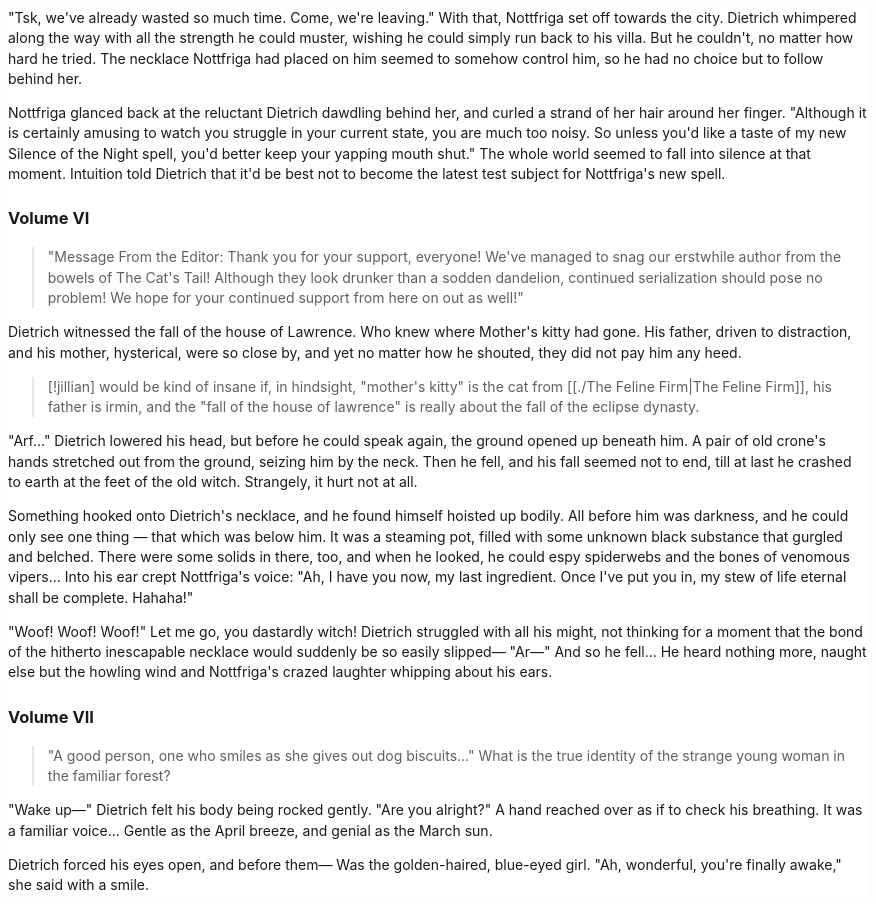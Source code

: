 "Tsk, we've already wasted so much time. Come, we're leaving." With that, Nottfriga set off towards the city. Dietrich whimpered along the way with all the strength he could muster, wishing he could simply run back to his villa. But he couldn't, no matter how hard he tried. The necklace Nottfriga had placed on him seemed to somehow control him, so he had no choice but to follow behind her.

Nottfriga glanced back at the reluctant Dietrich dawdling behind her, and curled a strand of her hair around her finger. "Although it is certainly amusing to watch you struggle in your current state, you are much too noisy. So unless you'd like a taste of my new Silence of the Night spell, you'd better keep your yapping mouth shut." The whole world seemed to fall into silence at that moment. Intuition told Dietrich that it'd be best not to become the latest test subject for Nottfriga's new spell.

### Volume VI
> "Message From the Editor: Thank you for your support, everyone! We've managed to snag our erstwhile author from the bowels of The Cat's Tail! Although they look drunker than a sodden dandelion, continued serialization should pose no problem! We hope for your continued support from here on out as well!"

Dietrich witnessed the fall of the house of Lawrence. Who knew where Mother's kitty had gone. His father, driven to distraction, and his mother, hysterical, were so close by, and yet no matter how he shouted, they did not pay him any heed.

> [!jillian]
> would be kind of insane if, in hindsight, "mother's kitty" is the cat from [[./The Feline Firm|The Feline Firm]], his father is irmin, and the "fall of the house of lawrence" is really about the fall of the eclipse dynasty.

"Arf..." Dietrich lowered his head, but before he could speak again, the ground opened up beneath him. A pair of old crone's hands stretched out from the ground, seizing him by the neck. Then he fell, and his fall seemed not to end, till at last he crashed to earth at the feet of the old witch. Strangely, it hurt not at all.

Something hooked onto Dietrich's necklace, and he found himself hoisted up bodily. All before him was darkness, and he could only see one thing — that which was below him. It was a steaming pot, filled with some unknown black substance that gurgled and belched. There were some solids in there, too, and when he looked, he could espy spiderwebs and the bones of venomous vipers... Into his ear crept Nottfriga's voice: "Ah, I have you now, my last ingredient. Once I've put you in, my stew of life eternal shall be complete. Hahaha!"

"Woof! Woof! Woof!" Let me go, you dastardly witch! Dietrich struggled with all his might, not thinking for a moment that the bond of the hitherto inescapable necklace would suddenly be so easily slipped— "Ar—" And so he fell... He heard nothing more, naught else but the howling wind and Nottfriga's crazed laughter whipping about his ears.

### Volume VII
> "A good person, one who smiles as she gives out dog biscuits..." What is the true identity of the strange young woman in the familiar forest?

"Wake up—" Dietrich felt his body being rocked gently. "Are you alright?" A hand reached over as if to check his breathing. It was a familiar voice... Gentle as the April breeze, and genial as the March sun.

Dietrich forced his eyes open, and before them— Was the golden-haired, blue-eyed girl. "Ah, wonderful, you're finally awake," she said with a smile.
